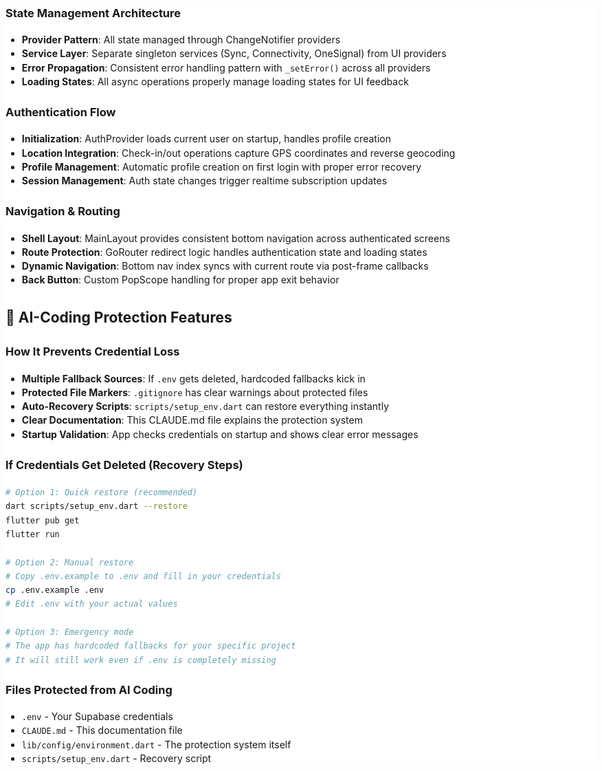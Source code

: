 ### State Management Architecture
- **Provider Pattern**: All state managed through ChangeNotifier providers
- **Service Layer**: Separate singleton services (Sync, Connectivity, OneSignal) from UI providers
- **Error Propagation**: Consistent error handling pattern with `_setError()` across all providers
- **Loading States**: All async operations properly manage loading states for UI feedback

### Authentication Flow
- **Initialization**: AuthProvider loads current user on startup, handles profile creation
- **Location Integration**: Check-in/out operations capture GPS coordinates and reverse geocoding
- **Profile Management**: Automatic profile creation on first login with proper error recovery
- **Session Management**: Auth state changes trigger realtime subscription updates

### Navigation & Routing
- **Shell Layout**: MainLayout provides consistent bottom navigation across authenticated screens
- **Route Protection**: GoRouter redirect logic handles authentication state and loading states
- **Dynamic Navigation**: Bottom nav index syncs with current route via post-frame callbacks
- **Back Button**: Custom PopScope handling for proper app exit behavior

## 🤖 AI-Coding Protection Features

### How It Prevents Credential Loss
- **Multiple Fallback Sources**: If `.env` gets deleted, hardcoded fallbacks kick in
- **Protected File Markers**: `.gitignore` has clear warnings about protected files  
- **Auto-Recovery Scripts**: `scripts/setup_env.dart` can restore everything instantly
- **Clear Documentation**: This CLAUDE.md file explains the protection system
- **Startup Validation**: App checks credentials on startup and shows clear error messages

### If Credentials Get Deleted (Recovery Steps)
```bash
# Option 1: Quick restore (recommended)
dart scripts/setup_env.dart --restore
flutter pub get
flutter run

# Option 2: Manual restore
# Copy .env.example to .env and fill in your credentials
cp .env.example .env
# Edit .env with your actual values

# Option 3: Emergency mode
# The app has hardcoded fallbacks for your specific project
# It will still work even if .env is completely missing
```

### Files Protected from AI Coding
- `.env` - Your Supabase credentials  
- `CLAUDE.md` - This documentation file
- `lib/config/environment.dart` - The protection system itself
- `scripts/setup_env.dart` - Recovery script
